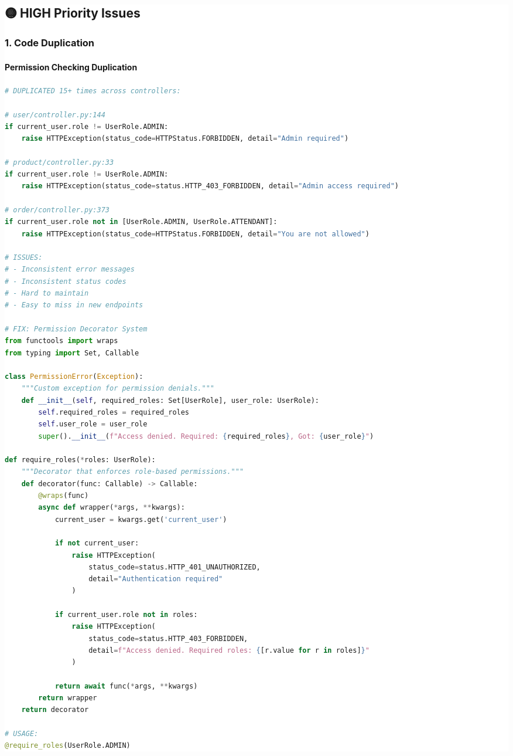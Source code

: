 
## 🟡 **HIGH Priority Issues**

### **1. Code Duplication**

#### **Permission Checking Duplication**
```python
# DUPLICATED 15+ times across controllers:

# user/controller.py:144
if current_user.role != UserRole.ADMIN:
    raise HTTPException(status_code=HTTPStatus.FORBIDDEN, detail="Admin required")

# product/controller.py:33  
if current_user.role != UserRole.ADMIN:
    raise HTTPException(status_code=status.HTTP_403_FORBIDDEN, detail="Admin access required")

# order/controller.py:373
if current_user.role not in [UserRole.ADMIN, UserRole.ATTENDANT]:
    raise HTTPException(status_code=HTTPStatus.FORBIDDEN, detail="You are not allowed")

# ISSUES:
# - Inconsistent error messages
# - Inconsistent status codes
# - Hard to maintain
# - Easy to miss in new endpoints

# FIX: Permission Decorator System
from functools import wraps
from typing import Set, Callable

class PermissionError(Exception):
    """Custom exception for permission denials."""
    def __init__(self, required_roles: Set[UserRole], user_role: UserRole):
        self.required_roles = required_roles
        self.user_role = user_role
        super().__init__(f"Access denied. Required: {required_roles}, Got: {user_role}")

def require_roles(*roles: UserRole):
    """Decorator that enforces role-based permissions."""
    def decorator(func: Callable) -> Callable:
        @wraps(func)
        async def wrapper(*args, **kwargs):
            current_user = kwargs.get('current_user')
            
            if not current_user:
                raise HTTPException(
                    status_code=status.HTTP_401_UNAUTHORIZED,
                    detail="Authentication required"
                )
            
            if current_user.role not in roles:
                raise HTTPException(
                    status_code=status.HTTP_403_FORBIDDEN,
                    detail=f"Access denied. Required roles: {[r.value for r in roles]}"
                )
            
            return await func(*args, **kwargs)
        return wrapper
    return decorator

# USAGE:
@require_roles(UserRole.ADMIN)
```